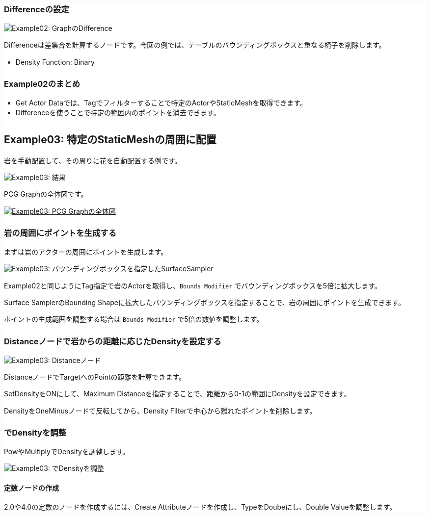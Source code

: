 ### Differenceの設定

![Example02: GraphのDifference](/images/posts/2023-12-27-ue5-pcg-introduction-tips/example02-graph3.png)

Differenceは差集合を計算するノードです。今回の例では、テーブルのバウンディングボックスと重なる椅子を削除します。

- Density Function: Binary

### Example02のまとめ

- Get Actor Dataでは、Tagでフィルターすることで特定のActorやStaticMeshを取得できます。
- Differenceを使うことで特定の範囲内のポイントを消去できます。

## Example03: 特定のStaticMeshの周囲に配置

岩を手動配置して、その周りに花を自動配置する例です。

![Example03: 結果](/images/posts/2023-12-27-ue5-pcg-introduction-tips/example03-result.jpg)

PCG Graphの全体図です。

[![Example03: PCG Graphの全体図](/images/posts/2023-12-27-ue5-pcg-introduction-tips/example03-graph-all.png)](/images/posts/2023-12-27-ue5-pcg-introduction-tips/example03-graph-all.png)

### 岩の周囲にポイントを生成する

まずは岩のアクターの周囲にポイントを生成します。

![Example03: バウンディングボックスを指定したSurfaceSampler](/images/posts/2023-12-27-ue5-pcg-introduction-tips/example03-graph1.png)

Example02と同じようにTag指定で岩のActorを取得し、`Bounds Modifier` でバウンディングボックスを5倍に拡大します。

Surface SamplerのBounding Shapeに拡大したバウンディングボックスを指定することで、岩の周囲にポイントを生成できます。

ポイントの生成範囲を調整する場合は `Bounds Modifier` で5倍の数値を調整します。

### Distanceノードで岩からの距離に応じたDensityを設定する

![Example03: Distanceノード](/images/posts/2023-12-27-ue5-pcg-introduction-tips/example03-graph-distance.png)

DistanceノードでTargetへのPointの距離を計算できます。

SetDensityをONにして、Maximum Distanceを指定することで、距離から0-1の範囲にDensityを設定できます。

DensityをOneMinusノードで反転してから、Density Filterで中心から離れたポイントを削除します。

### でDensityを調整

PowやMultiplyでDensityを調整します。

![Example03: でDensityを調整](/images/posts/2023-12-27-ue5-pcg-introduction-tips/example03-graph-density-multiply.png)

#### 定数ノードの作成

2.0や4.0の定数のノードを作成するには、Create Attributeノードを作成し、TypeをDoubeにし、Double Valueを調整します。
